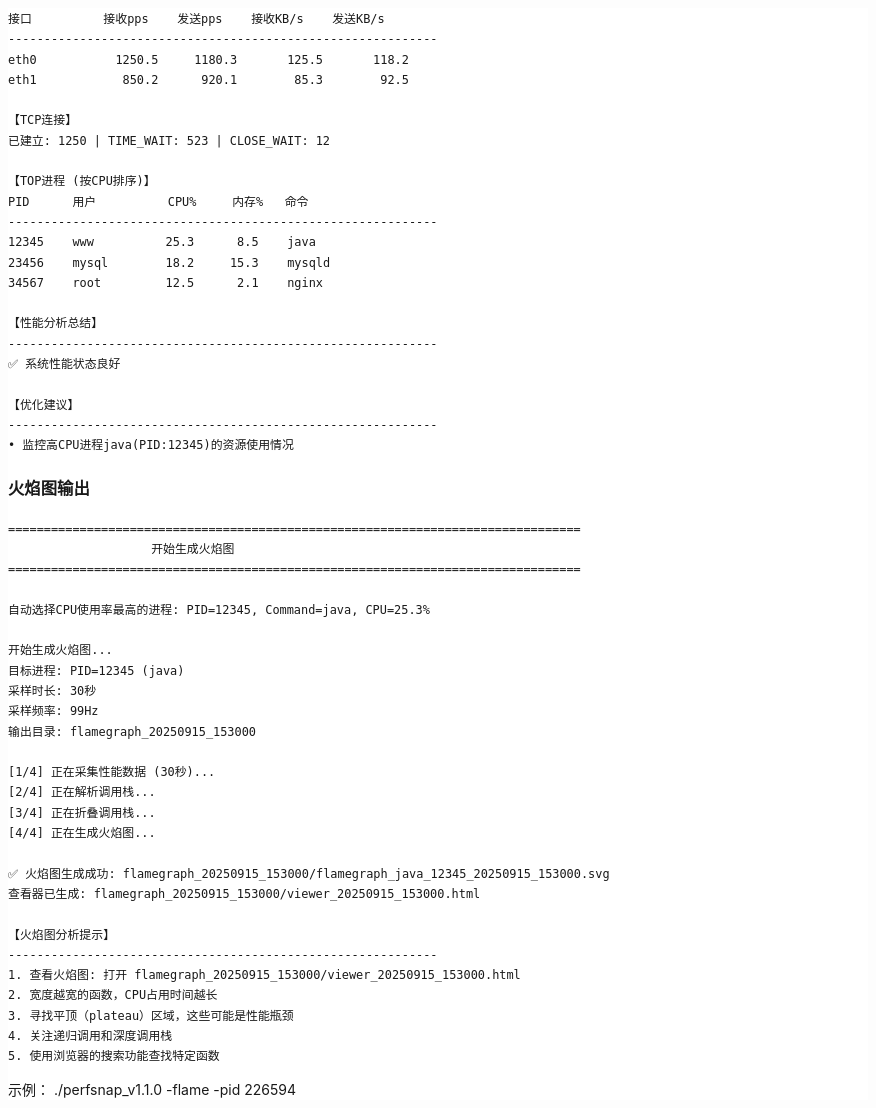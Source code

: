 ```
接口          接收pps    发送pps    接收KB/s    发送KB/s
------------------------------------------------------------
eth0           1250.5     1180.3       125.5       118.2
eth1            850.2      920.1        85.3        92.5

【TCP连接】
已建立: 1250 | TIME_WAIT: 523 | CLOSE_WAIT: 12

【TOP进程 (按CPU排序)】
PID      用户          CPU%     内存%   命令
------------------------------------------------------------
12345    www          25.3      8.5    java
23456    mysql        18.2     15.3    mysqld
34567    root         12.5      2.1    nginx

【性能分析总结】
------------------------------------------------------------
✅ 系统性能状态良好

【优化建议】
------------------------------------------------------------
• 监控高CPU进程java(PID:12345)的资源使用情况
```

### 火焰图输出

```
================================================================================
                    开始生成火焰图
================================================================================

自动选择CPU使用率最高的进程: PID=12345, Command=java, CPU=25.3%

开始生成火焰图...
目标进程: PID=12345 (java)
采样时长: 30秒
采样频率: 99Hz
输出目录: flamegraph_20250915_153000

[1/4] 正在采集性能数据 (30秒)...
[2/4] 正在解析调用栈...
[3/4] 正在折叠调用栈...
[4/4] 正在生成火焰图...

✅ 火焰图生成成功: flamegraph_20250915_153000/flamegraph_java_12345_20250915_153000.svg
查看器已生成: flamegraph_20250915_153000/viewer_20250915_153000.html

【火焰图分析提示】
------------------------------------------------------------
1. 查看火焰图: 打开 flamegraph_20250915_153000/viewer_20250915_153000.html
2. 宽度越宽的函数，CPU占用时间越长
3. 寻找平顶（plateau）区域，这些可能是性能瓶颈
4. 关注递归调用和深度调用栈
5. 使用浏览器的搜索功能查找特定函数
```
示例：
./perfsnap_v1.1.0 -flame -pid 226594